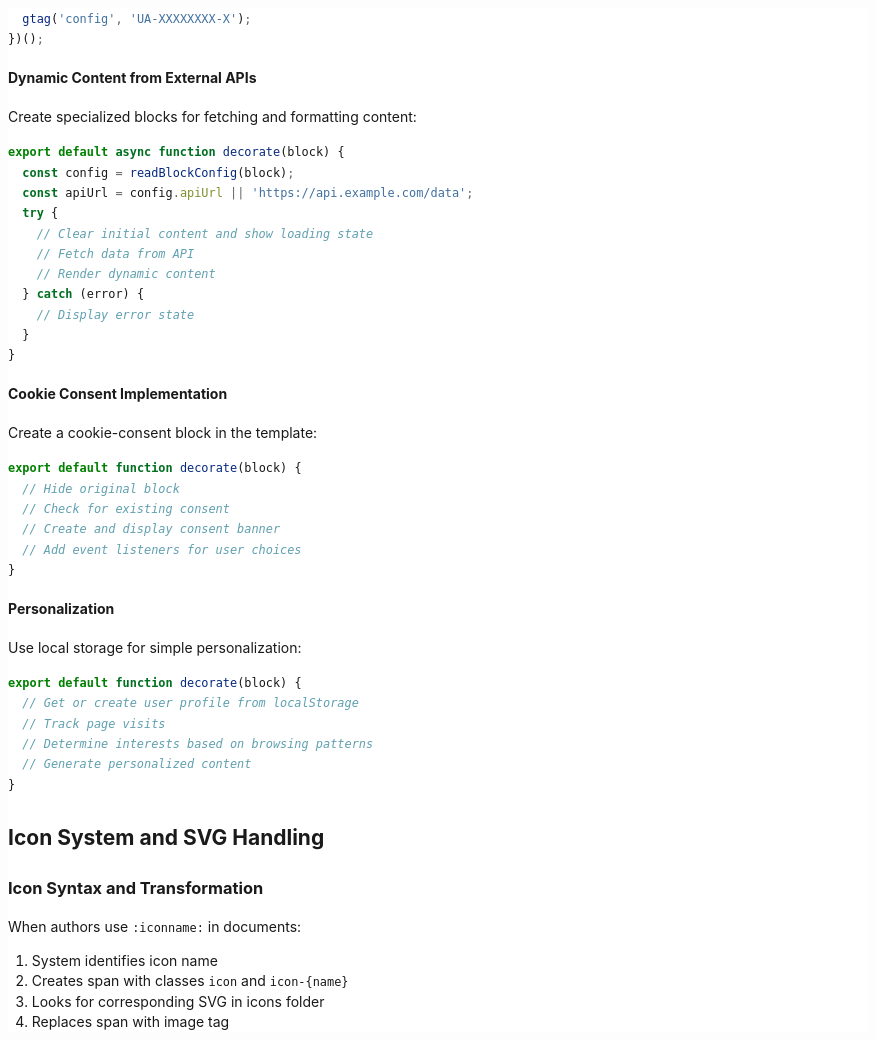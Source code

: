```javascript
  gtag('config', 'UA-XXXXXXXX-X');
})();
```

#### Dynamic Content from External APIs
Create specialized blocks for fetching and formatting content:
```javascript
export default async function decorate(block) {
  const config = readBlockConfig(block);
  const apiUrl = config.apiUrl || 'https://api.example.com/data';
  try {
    // Clear initial content and show loading state
    // Fetch data from API
    // Render dynamic content
  } catch (error) {
    // Display error state
  }
}
```

#### Cookie Consent Implementation
Create a cookie-consent block in the template:
```javascript
export default function decorate(block) {
  // Hide original block
  // Check for existing consent
  // Create and display consent banner
  // Add event listeners for user choices
}
```

#### Personalization
Use local storage for simple personalization:
```javascript
export default function decorate(block) {
  // Get or create user profile from localStorage
  // Track page visits
  // Determine interests based on browsing patterns
  // Generate personalized content
}
```

## Icon System and SVG Handling

### Icon Syntax and Transformation
When authors use `:iconname:` in documents:
1. System identifies icon name
2. Creates span with classes `icon` and `icon-{name}`
3. Looks for corresponding SVG in icons folder
4. Replaces span with image tag
